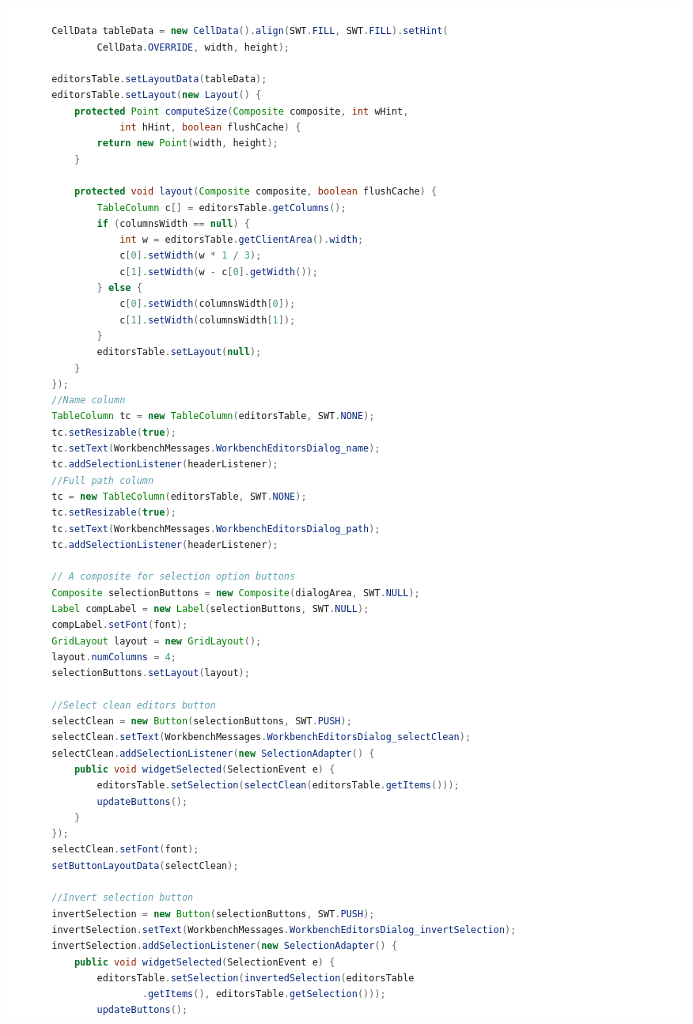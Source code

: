```java

        CellData tableData = new CellData().align(SWT.FILL, SWT.FILL).setHint(
                CellData.OVERRIDE, width, height);

        editorsTable.setLayoutData(tableData);
        editorsTable.setLayout(new Layout() {
            protected Point computeSize(Composite composite, int wHint,
                    int hHint, boolean flushCache) {
                return new Point(width, height);
            }

            protected void layout(Composite composite, boolean flushCache) {
                TableColumn c[] = editorsTable.getColumns();
                if (columnsWidth == null) {
                    int w = editorsTable.getClientArea().width;
                    c[0].setWidth(w * 1 / 3);
                    c[1].setWidth(w - c[0].getWidth());
                } else {
                    c[0].setWidth(columnsWidth[0]);
                    c[1].setWidth(columnsWidth[1]);
                }
                editorsTable.setLayout(null);
            }
        });
        //Name column
        TableColumn tc = new TableColumn(editorsTable, SWT.NONE);
        tc.setResizable(true);
        tc.setText(WorkbenchMessages.WorkbenchEditorsDialog_name);
        tc.addSelectionListener(headerListener);
        //Full path column
        tc = new TableColumn(editorsTable, SWT.NONE);
        tc.setResizable(true);
        tc.setText(WorkbenchMessages.WorkbenchEditorsDialog_path); 
        tc.addSelectionListener(headerListener);

        // A composite for selection option buttons
        Composite selectionButtons = new Composite(dialogArea, SWT.NULL);
        Label compLabel = new Label(selectionButtons, SWT.NULL);
        compLabel.setFont(font);
        GridLayout layout = new GridLayout();
        layout.numColumns = 4;
        selectionButtons.setLayout(layout);

        //Select clean editors button
        selectClean = new Button(selectionButtons, SWT.PUSH);
        selectClean.setText(WorkbenchMessages.WorkbenchEditorsDialog_selectClean); 
        selectClean.addSelectionListener(new SelectionAdapter() {
            public void widgetSelected(SelectionEvent e) {
                editorsTable.setSelection(selectClean(editorsTable.getItems()));
                updateButtons();
            }
        });
        selectClean.setFont(font);
        setButtonLayoutData(selectClean);

        //Invert selection button
        invertSelection = new Button(selectionButtons, SWT.PUSH);
        invertSelection.setText(WorkbenchMessages.WorkbenchEditorsDialog_invertSelection); 
        invertSelection.addSelectionListener(new SelectionAdapter() {
            public void widgetSelected(SelectionEvent e) {
                editorsTable.setSelection(invertedSelection(editorsTable
                        .getItems(), editorsTable.getSelection()));
                updateButtons();
```